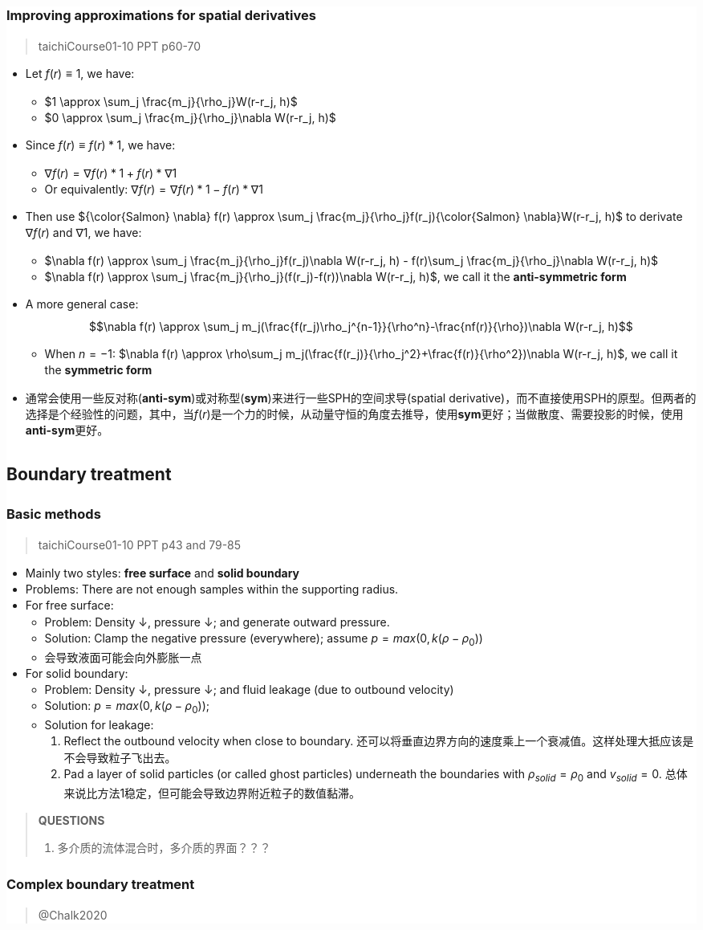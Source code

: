 
### Improving approximations for spatial derivatives
> taichiCourse01-10 PPT p60-70

* Let $f(r) \equiv 1$, we have:
  * $1 \approx \sum_j \frac{m_j}{\rho_j}W(r-r_j, h)$
  * $0 \approx \sum_j \frac{m_j}{\rho_j}\nabla W(r-r_j, h)$
* Since $f(r)\equiv f(r) * 1$, we have:
  * $\nabla f(r) = \nabla f(r)*1+f(r)*\nabla 1$
  * Or equivalently: $\nabla f(r) = \nabla f(r)*1-f(r)*\nabla 1$
* Then use ${\color{Salmon} \nabla} f(r) \approx \sum_j \frac{m_j}{\rho_j}f(r_j){\color{Salmon} \nabla}W(r-r_j, h)$ to derivate $\nabla f(r)$ and $\nabla 1$, we have:
  * $\nabla f(r) \approx \sum_j \frac{m_j}{\rho_j}f(r_j)\nabla W(r-r_j, h) - f(r)\sum_j \frac{m_j}{\rho_j}\nabla W(r-r_j, h)$
  * $\nabla f(r) \approx \sum_j \frac{m_j}{\rho_j}(f(r_j)-f(r))\nabla W(r-r_j, h)$, we call it the **anti-symmetric form**
* A more general case:
  $$\nabla f(r) \approx \sum_j m_j(\frac{f(r_j)\rho_j^{n-1}}{\rho^n}-\frac{nf(r)}{\rho})\nabla W(r-r_j, h)$$

  * When $n=-1$: $\nabla f(r) \approx \rho\sum_j m_j(\frac{f(r_j)}{\rho_j^2}+\frac{f(r)}{\rho^2})\nabla W(r-r_j, h)$, we call it the **symmetric form**
* 通常会使用一些反对称(**anti-sym**)或对称型(**sym**)来进行一些SPH的空间求导(spatial derivative)，而不直接使用SPH的原型。但两者的选择是个经验性的问题，其中，当$f(r)$是一个力的时候，从动量守恒的角度去推导，使用**sym**更好；当做散度、需要投影的时候，使用**anti-sym**更好。


## Boundary treatment

### Basic methods
> taichiCourse01-10 PPT p43 and 79-85

* Mainly two styles: **free surface** and **solid boundary**
* Problems: There are not enough samples within the supporting radius.
* For free surface:
  * Problem: Density $\downarrow$, pressure $\downarrow$; and generate outward pressure.
  * Solution: Clamp the negative pressure (everywhere); assume $p = max(0,k(\rho-\rho_0))$
  * 会导致液面可能会向外膨胀一点
* For solid boundary:
  * Problem: Density $\downarrow$, pressure $\downarrow$; and fluid leakage (due to outbound velocity)
  * Solution: $p = max(0,k(\rho-\rho_0))$;
  * Solution for leakage:
    1. Reflect the outbound velocity when close to boundary. 还可以将垂直边界方向的速度乘上一个衰减值。这样处理大抵应该是不会导致粒子飞出去。
    2. Pad a layer of solid particles (or called ghost particles) underneath the boundaries with $\rho_{solid} = \rho_0$ and $v_{solid} = 0$. 总体来说比方法1稳定，但可能会导致边界附近粒子的数值黏滞。

> **QUESTIONS**
> 1. 多介质的流体混合时，多介质的界面？？？

### Complex boundary treatment
> @Chalk2020
